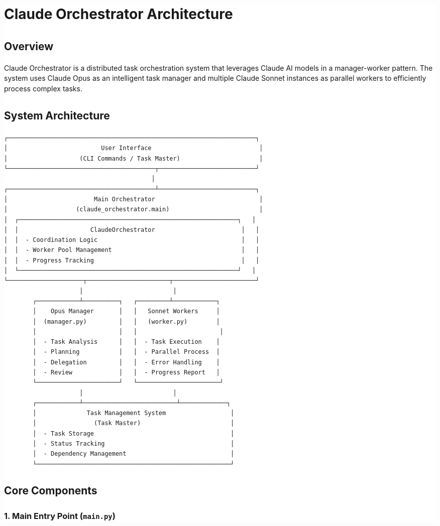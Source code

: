 # Claude Orchestrator Architecture

## Overview

Claude Orchestrator is a distributed task orchestration system that leverages Claude AI models in a manager-worker pattern. The system uses Claude Opus as an intelligent task manager and multiple Claude Sonnet instances as parallel workers to efficiently process complex tasks.

## System Architecture

```
┌─────────────────────────────────────────────────────────────────────┐
│                          User Interface                              │
│                    (CLI Commands / Task Master)                      │
└─────────────────────────────────────────┬───────────────────────────┘
                                         │
┌─────────────────────────────────────────┴───────────────────────────┐
│                        Main Orchestrator                             │
│                   (claude_orchestrator.main)                         │
│  ┌─────────────────────────────────────────────────────────────┐   │
│  │                    ClaudeOrchestrator                        │   │
│  │  - Coordination Logic                                        │   │
│  │  - Worker Pool Management                                    │   │
│  │  - Progress Tracking                                         │   │
│  └─────────────────────────────────────────────────────────────┘   │
└─────────────────────┬───────────────────────┬───────────────────────┘
                     │                         │
        ┌────────────┴──────────┐   ┌─────────┴────────────┐
        │    Opus Manager       │   │   Sonnet Workers     │
        │  (manager.py)         │   │   (worker.py)        │
        │                       │   │                       │
        │  - Task Analysis      │   │  - Task Execution    │
        │  - Planning           │   │  - Parallel Process  │
        │  - Delegation         │   │  - Error Handling    │
        │  - Review             │   │  - Progress Report   │
        └───────────────────────┘   └───────────────────────┘
                     │                         │
        ┌────────────┴──────────────────────────┴─────────────┐
        │              Task Management System                  │
        │                (Task Master)                         │
        │  - Task Storage                                      │
        │  - Status Tracking                                   │
        │  - Dependency Management                             │
        └──────────────────────────────────────────────────────┘
```

## Core Components

### 1. Main Entry Point (`main.py`)
